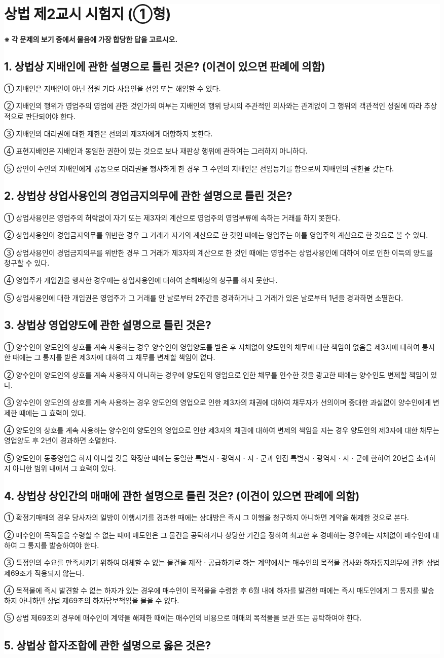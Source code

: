 # 상법 제2교시 시험지 (①형)

**※ 각 문제의 보기 중에서 물음에 가장 합당한 답을 고르시오.**

## 1. 상법상 지배인에 관한 설명으로 틀린 것은? (이견이 있으면 판례에 의함)

① 지배인은 지배인이 아닌 점원 기타 사용인을 선임 또는 해임할 수 있다.

② 지배인의 행위가 영업주의 영업에 관한 것인가의 여부는 지배인의 행위 당시의 주관적인 의사와는 관계없이 그 행위의 객관적인 성질에 따라 추상적으로 판단되어야 한다.

③ 지배인의 대리권에 대한 제한은 선의의 제3자에게 대항하지 못한다.

④ 표현지배인은 지배인과 동일한 권한이 있는 것으로 보나 재판상 행위에 관하여는 그러하지 아니하다.

⑤ 상인이 수인의 지배인에게 공동으로 대리권을 행사하게 한 경우 그 수인의 지배인은 선임등기를 함으로써 지배인의 권한을 갖는다.

## 2. 상법상 상업사용인의 경업금지의무에 관한 설명으로 틀린 것은?

① 상업사용인은 영업주의 허락없이 자기 또는 제3자의 계산으로 영업주의 영업부류에 속하는 거래를 하지 못한다.

② 상업사용인이 경업금지의무를 위반한 경우 그 거래가 자기의 계산으로 한 것인 때에는 영업주는 이를 영업주의 계산으로 한 것으로 볼 수 있다.

③ 상업사용인이 경업금지의무를 위반한 경우 그 거래가 제3자의 계산으로 한 것인 때에는 영업주는 상업사용인에 대하여 이로 인한 이득의 양도를 청구할 수 있다.

④ 영업주가 개입권을 행사한 경우에는 상업사용인에 대하여 손해배상의 청구를 하지 못한다.

⑤ 상업사용인에 대한 개입권은 영업주가 그 거래를 안 날로부터 2주간을 경과하거나 그 거래가 있은 날로부터 1년을 경과하면 소멸한다.

## 3. 상법상 영업양도에 관한 설명으로 틀린 것은?

① 양수인이 양도인의 상호를 계속 사용하는 경우 양수인이 영업양도를 받은 후 지체없이 양도인의 채무에 대한 책임이 없음을 제3자에 대하여 통지한 때에는 그 통지를 받은 제3자에 대하여 그 채무를 변제할 책임이 없다.

② 양수인이 양도인의 상호를 계속 사용하지 아니하는 경우에 양도인의 영업으로 인한 채무를 인수한 것을 광고한 때에는 양수인도 변제할 책임이 있다.

③ 양수인이 양도인의 상호를 계속 사용하는 경우 양도인의 영업으로 인한 제3자의 채권에 대하여 채무자가 선의이며 중대한 과실없이 양수인에게 변제한 때에는 그 효력이 있다.

④ 양도인의 상호를 계속 사용하는 양수인이 양도인의 영업으로 인한 제3자의 채권에 대하여 변제의 책임을 지는 경우 양도인의 제3자에 대한 채무는 영업양도 후 2년이 경과하면 소멸한다.

⑤ 양도인이 동종영업을 하지 아니할 것을 약정한 때에는 동일한 특별시ㆍ광역시ㆍ시ㆍ군과 인접 특별시ㆍ광역시ㆍ시ㆍ군에 한하여 20년을 초과하지 아니한 범위 내에서 그 효력이 있다.

## 4. 상법상 상인간의 매매에 관한 설명으로 틀린 것은? (이견이 있으면 판례에 의함)

① 확정기매매의 경우 당사자의 일방이 이행시기를 경과한 때에는 상대방은 즉시 그 이행을 청구하지 아니하면 계약을 해제한 것으로 본다.

② 매수인이 목적물을 수령할 수 없는 때에 매도인은 그 물건을 공탁하거나 상당한 기간을 정하여 최고한 후 경매하는 경우에는 지체없이 매수인에 대하여 그 통지를 발송하여야 한다.

③ 특정인의 수요를 만족시키기 위하여 대체할 수 없는 물건을 제작ㆍ공급하기로 하는 계약에서는 매수인의 목적물 검사와 하자통지의무에 관한 상법 제69조가 적용되지 않는다.

④ 목적물에 즉시 발견할 수 없는 하자가 있는 경우에 매수인이 목적물을 수령한 후 6월 내에 하자를 발견한 때에는 즉시 매도인에게 그 통지를 발송하지 아니하면 상법 제69조의 하자담보책임을 물을 수 없다.

⑤ 상법 제69조의 경우에 매수인이 계약을 해제한 때에는 매수인의 비용으로 매매의 목적물을 보관 또는 공탁하여야 한다.

## 5. 상법상 합자조합에 관한 설명으로 옳은 것은?
